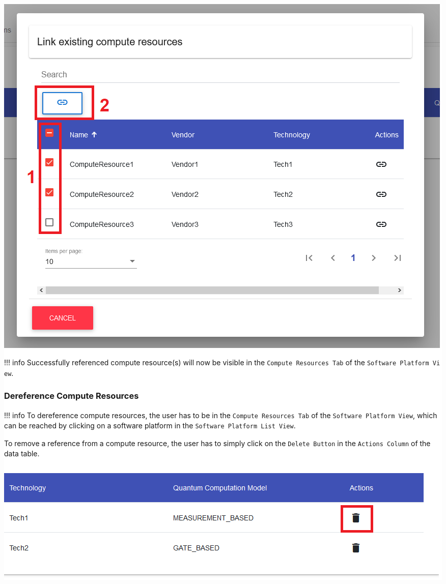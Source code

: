 ![alt text](./../images/software_platform/Reference_Compute_Resource_-_Step_3.2.PNG "Reference multiple compute resources")

!!! info 
    Successfully referenced compute resource(s) will now be visible in the ``Compute Resources Tab`` of the ``Software Platform View``.
	
### Dereference Compute Resources

!!! info 
    To dereference compute resources, the user has to be in the ``Compute Resources Tab`` of the ``Software Platform View``, which can be reached by clicking on a software platform in the ``Software Platform List View``.
	
To remove a reference from a compute resource, the user has to simply click on the ``Delete Button`` in the ``Actions Column`` of the data table.

![alt text](./../images/software_platform/Dereference_Compute_Resource_-_Step_1.1.PNG "Dereference single compute resource")
